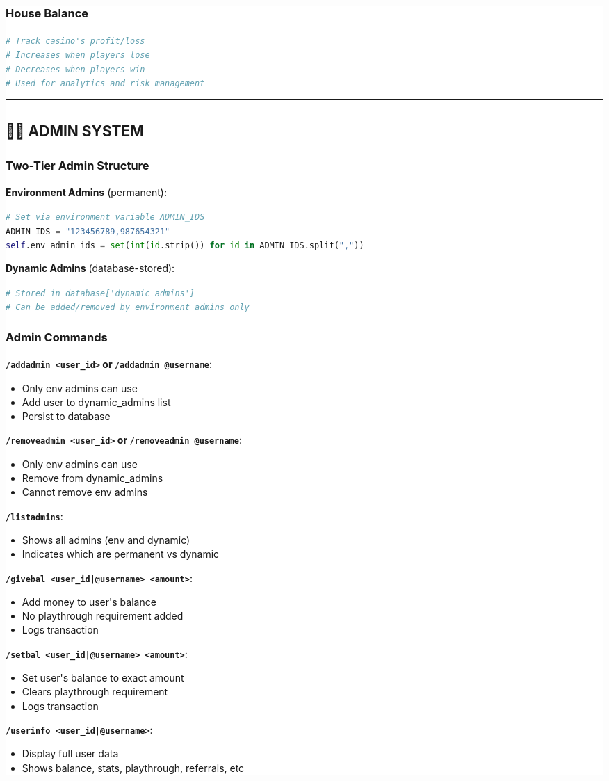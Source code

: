 ### House Balance
```python
# Track casino's profit/loss
# Increases when players lose
# Decreases when players win
# Used for analytics and risk management
```

---

## 👨‍💼 ADMIN SYSTEM

### Two-Tier Admin Structure

**Environment Admins** (permanent):
```python
# Set via environment variable ADMIN_IDS
ADMIN_IDS = "123456789,987654321"
self.env_admin_ids = set(int(id.strip()) for id in ADMIN_IDS.split(","))
```

**Dynamic Admins** (database-stored):
```python
# Stored in database['dynamic_admins']
# Can be added/removed by environment admins only
```

### Admin Commands

**`/addadmin <user_id>` or `/addadmin @username`**:
- Only env admins can use
- Add user to dynamic_admins list
- Persist to database

**`/removeadmin <user_id>` or `/removeadmin @username`**:
- Only env admins can use
- Remove from dynamic_admins
- Cannot remove env admins

**`/listadmins`**:
- Shows all admins (env and dynamic)
- Indicates which are permanent vs dynamic

**`/givebal <user_id|@username> <amount>`**:
- Add money to user's balance
- No playthrough requirement added
- Logs transaction

**`/setbal <user_id|@username> <amount>`**:
- Set user's balance to exact amount
- Clears playthrough requirement
- Logs transaction

**`/userinfo <user_id|@username>`**:
- Display full user data
- Shows balance, stats, playthrough, referrals, etc
